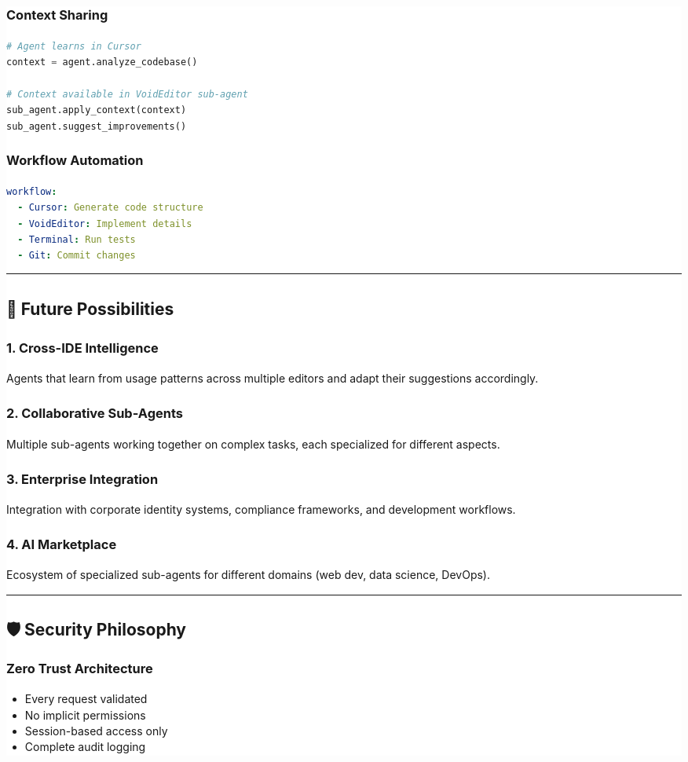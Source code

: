 ### Context Sharing

```python
# Agent learns in Cursor
context = agent.analyze_codebase()

# Context available in VoidEditor sub-agent
sub_agent.apply_context(context)
sub_agent.suggest_improvements()
```

### Workflow Automation

```yaml
workflow:
  - Cursor: Generate code structure
  - VoidEditor: Implement details
  - Terminal: Run tests
  - Git: Commit changes
```

---

## 🔮 Future Possibilities

### 1. **Cross-IDE Intelligence**

Agents that learn from usage patterns across multiple editors and adapt their suggestions accordingly.

### 2. **Collaborative Sub-Agents**

Multiple sub-agents working together on complex tasks, each specialized for different aspects.

### 3. **Enterprise Integration**

Integration with corporate identity systems, compliance frameworks, and development workflows.

### 4. **AI Marketplace**

Ecosystem of specialized sub-agents for different domains (web dev, data science, DevOps).

---

## 🛡️ Security Philosophy

### Zero Trust Architecture

- Every request validated
- No implicit permissions
- Session-based access only
- Complete audit logging
